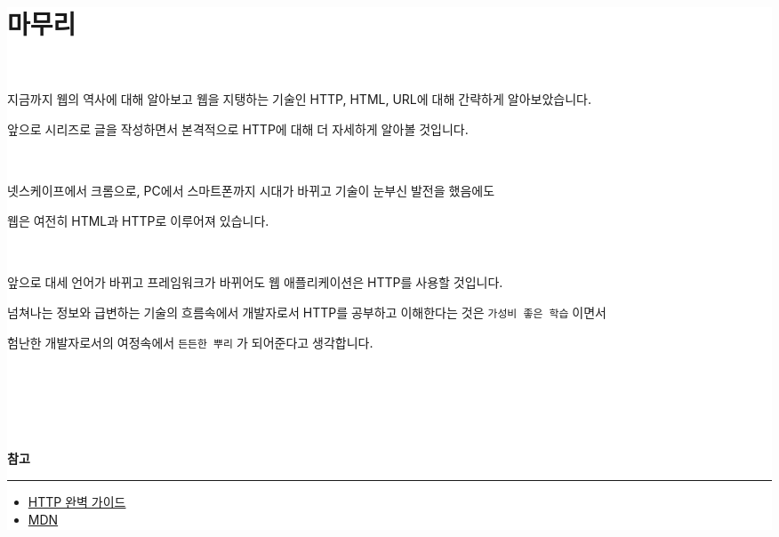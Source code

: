 # 마무리

<br>

지금까지 웹의 역사에 대해 알아보고 웹을 지탱하는 기술인 HTTP, HTML, URL에 대해 간략하게 알아보았습니다.

앞으로 시리즈로 글을 작성하면서 본격적으로 HTTP에 대해 더 자세하게 알아볼 것입니다.

<br>

넷스케이프에서 크롬으로, PC에서 스마트폰까지 시대가 바뀌고 기술이 눈부신 발전을 했음에도

웹은 여전히 HTML과 HTTP로 이루어져 있습니다.

<br>

앞으로 대세 언어가 바뀌고 프레임워크가 바뀌어도 웹 애플리케이션은 HTTP를 사용할 것입니다.

넘쳐나는 정보와 급변하는 기술의 흐름속에서 개발자로서 HTTP를 공부하고 이해한다는 것은 `가성비 좋은 학습` 이면서

험난한 개발자로서의 여정속에서 `든든한 뿌리` 가 되어준다고 생각합니다.

<br>

<br>
<br>
<br>

<b>참고</b>

<hr>

- [HTTP 완벽 가이드](https://product.kyobobook.co.kr/detail/S000001033001)
- [MDN](https://developer.mozilla.org/ko/)
